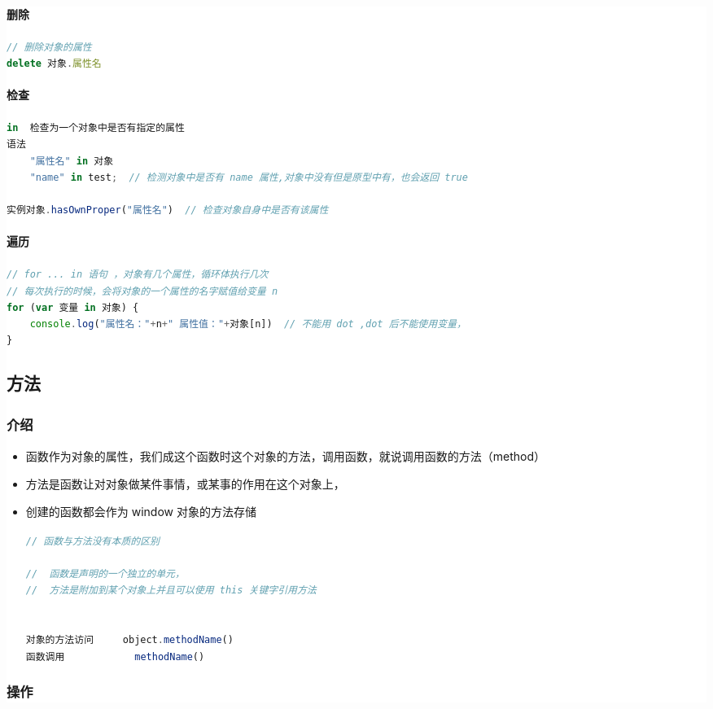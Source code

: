 #### 删除

```js
// 删除对象的属性
delete 对象.属性名
```

#### 检查

```js
in  检查为一个对象中是否有指定的属性
语法
	"属性名" in 对象
	"name" in test;  // 检测对象中是否有 name 属性,对象中没有但是原型中有，也会返回 true
	
实例对象.hasOwnProper("属性名")  // 检查对象自身中是否有该属性
```

#### 遍历

```js
// for ... in 语句 ，对象有几个属性，循环体执行几次
// 每次执行的时候，会将对象的一个属性的名字赋值给变量 n
for (var 变量 in 对象) {
    console.log("属性名："+n+" 属性值："+对象[n])  // 不能用 dot ,dot 后不能使用变量，
}

```







## 方法

### 介绍

*    函数作为对象的属性，我们成这个函数时这个对象的方法，调用函数，就说调用函数的方法（method）

*   方法是函数让对对象做某件事情，或某事的作用在这个对象上，

*   创建的函数都会作为 window 对象的方法存储
    
    ```js
    // 函数与方法没有本质的区别
    
    //  函数是声明的一个独立的单元，
    //  方法是附加到某个对象上并且可以使用 this 关键字引用方法
    
    
    对象的方法访问		object.methodName() 
    函数调用	    	methodName()
    ```

### 操作
